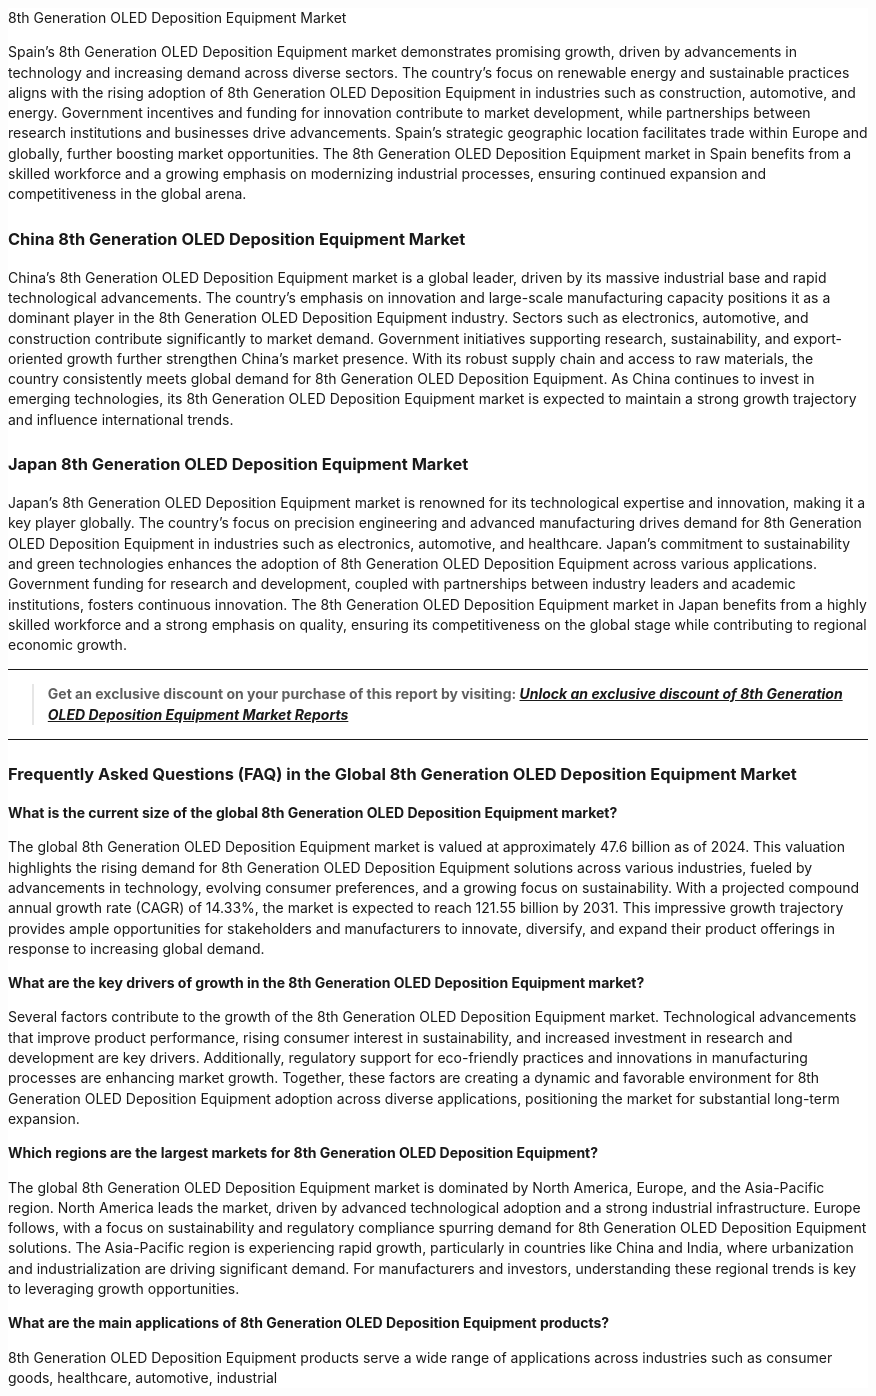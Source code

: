 8th Generation OLED Deposition Equipment Market</h3><p>Spain&rsquo;s 8th Generation OLED Deposition Equipment market demonstrates promising growth, driven by advancements in technology and increasing demand across diverse sectors. The country&rsquo;s focus on renewable energy and sustainable practices aligns with the rising adoption of 8th Generation OLED Deposition Equipment in industries such as construction, automotive, and energy. Government incentives and funding for innovation contribute to market development, while partnerships between research institutions and businesses drive advancements. Spain&rsquo;s strategic geographic location facilitates trade within Europe and globally, further boosting market opportunities. The 8th Generation OLED Deposition Equipment market in Spain benefits from a skilled workforce and a growing emphasis on modernizing industrial processes, ensuring continued expansion and competitiveness in the global arena.</p><h3>China 8th Generation OLED Deposition Equipment Market</h3><p>China&rsquo;s 8th Generation OLED Deposition Equipment market is a global leader, driven by its massive industrial base and rapid technological advancements. The country&rsquo;s emphasis on innovation and large-scale manufacturing capacity positions it as a dominant player in the 8th Generation OLED Deposition Equipment industry. Sectors such as electronics, automotive, and construction contribute significantly to market demand. Government initiatives supporting research, sustainability, and export-oriented growth further strengthen China&rsquo;s market presence. With its robust supply chain and access to raw materials, the country consistently meets global demand for 8th Generation OLED Deposition Equipment. As China continues to invest in emerging technologies, its 8th Generation OLED Deposition Equipment market is expected to maintain a strong growth trajectory and influence international trends.</p><h3>Japan 8th Generation OLED Deposition Equipment Market</h3><p>Japan&rsquo;s 8th Generation OLED Deposition Equipment market is renowned for its technological expertise and innovation, making it a key player globally. The country&rsquo;s focus on precision engineering and advanced manufacturing drives demand for 8th Generation OLED Deposition Equipment in industries such as electronics, automotive, and healthcare. Japan&rsquo;s commitment to sustainability and green technologies enhances the adoption of 8th Generation OLED Deposition Equipment across various applications. Government funding for research and development, coupled with partnerships between industry leaders and academic institutions, fosters continuous innovation. The 8th Generation OLED Deposition Equipment market in Japan benefits from a highly skilled workforce and a strong emphasis on quality, ensuring its competitiveness on the global stage while contributing to regional economic growth.</p><hr /><blockquote><p><strong>Get an exclusive discount on your purchase of this report by visiting: <em><a href="://marketresearchpulse.com/ask-for-discount/87864?utm_source=Github&amp;utm_medium=027">Unlock an exclusive discount of 8th Generation OLED Deposition Equipment Market Reports</a></em>&nbsp;</strong></p></blockquote><hr /><h3>Frequently Asked Questions (FAQ) in the Global 8th Generation OLED Deposition Equipment Market</h3><p><strong>What is the current size of the global 8th Generation OLED Deposition Equipment market?</strong></p><p>The global 8th Generation OLED Deposition Equipment market is valued at approximately 47.6 billion as of 2024. This valuation highlights the rising demand for 8th Generation OLED Deposition Equipment solutions across various industries, fueled by advancements in technology, evolving consumer preferences, and a growing focus on sustainability. With a projected compound annual growth rate (CAGR) of 14.33%, the market is expected to reach 121.55 billion by 2031. This impressive growth trajectory provides ample opportunities for stakeholders and manufacturers to innovate, diversify, and expand their product offerings in response to increasing global demand.</p><p><strong>What are the key drivers of growth in the 8th Generation OLED Deposition Equipment market?</strong></p><p>Several factors contribute to the growth of the 8th Generation OLED Deposition Equipment market. Technological advancements that improve product performance, rising consumer interest in sustainability, and increased investment in research and development are key drivers. Additionally, regulatory support for eco-friendly practices and innovations in manufacturing processes are enhancing market growth. Together, these factors are creating a dynamic and favorable environment for 8th Generation OLED Deposition Equipment adoption across diverse applications, positioning the market for substantial long-term expansion.</p><p><strong>Which regions are the largest markets for 8th Generation OLED Deposition Equipment?</strong></p><p>The global 8th Generation OLED Deposition Equipment market is dominated by North America, Europe, and the Asia-Pacific region. North America leads the market, driven by advanced technological adoption and a strong industrial infrastructure. Europe follows, with a focus on sustainability and regulatory compliance spurring demand for 8th Generation OLED Deposition Equipment solutions. The Asia-Pacific region is experiencing rapid growth, particularly in countries like China and India, where urbanization and industrialization are driving significant demand. For manufacturers and investors, understanding these regional trends is key to leveraging growth opportunities.</p><p><strong>What are the main applications of 8th Generation OLED Deposition Equipment products?</strong></p><p>8th Generation OLED Deposition Equipment products serve a wide range of applications across industries such as consumer goods, healthcare, automotive, industrial